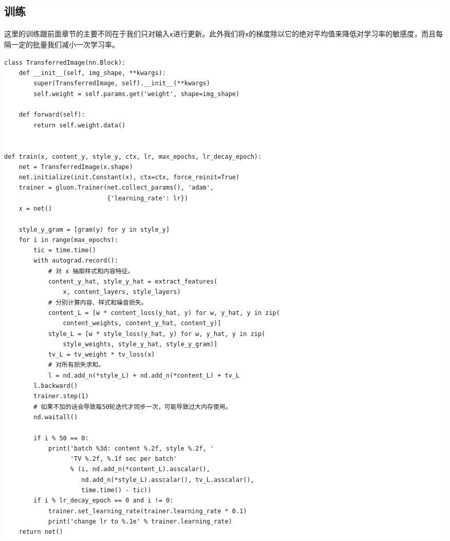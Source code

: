 ## 训练

这里的训练跟前面章节的主要不同在于我们只对输入`x`进行更新。此外我们将`x`的梯度除以它的绝对平均值来降低对学习率的敏感度，而且每隔一定的批量我们减小一次学习率。

```{.python .input  n=15}
class TransferredImage(nn.Block):
    def __init__(self, img_shape, **kwargs):
        super(TransferredImage, self).__init__(**kwargs)
        self.weight = self.params.get('weight', shape=img_shape)

    def forward(self):
        return self.weight.data()


def train(x, content_y, style_y, ctx, lr, max_epochs, lr_decay_epoch):
    net = TransferredImage(x.shape)
    net.initialize(init.Constant(x), ctx=ctx, force_reinit=True)
    trainer = gluon.Trainer(net.collect_params(), 'adam',
                            {'learning_rate': lr})
    x = net()

    style_y_gram = [gram(y) for y in style_y]
    for i in range(max_epochs):
        tic = time.time()
        with autograd.record():
            # 对 x 抽取样式和内容特征。
            content_y_hat, style_y_hat = extract_features(
                x, content_layers, style_layers)
            # 分别计算内容、样式和噪音损失。
            content_L = [w * content_loss(y_hat, y) for w, y_hat, y in zip(
                content_weights, content_y_hat, content_y)]
            style_L = [w * style_loss(y_hat, y) for w, y_hat, y in zip(
                style_weights, style_y_hat, style_y_gram)]
            tv_L = tv_weight * tv_loss(x)
            # 对所有损失求和。
            l = nd.add_n(*style_L) + nd.add_n(*content_L) + tv_L
        l.backward()     
        trainer.step(1)
        # 如果不加的话会导致每50轮迭代才同步一次，可能导致过大内存使用。
        nd.waitall()

        if i % 50 == 0:
            print('batch %3d: content %.2f, style %.2f, '
                  'TV %.2f, %.1f sec per batch'
                  % (i, nd.add_n(*content_L).asscalar(),
                     nd.add_n(*style_L).asscalar(), tv_L.asscalar(),
                     time.time() - tic))
        if i % lr_decay_epoch == 0 and i != 0:
            trainer.set_learning_rate(trainer.learning_rate * 0.1)
            print('change lr to %.1e' % trainer.learning_rate)
    return net()
```
